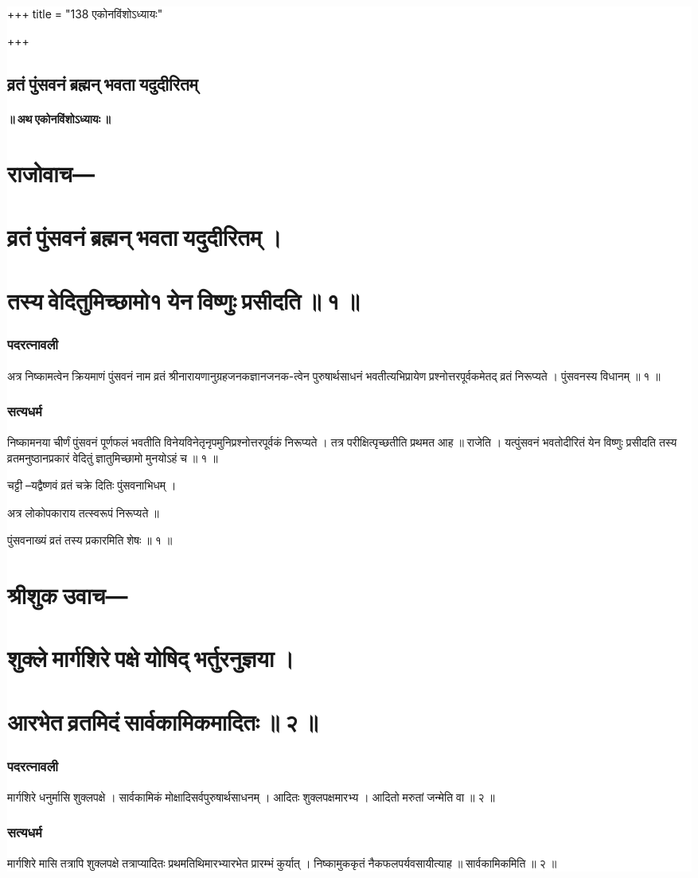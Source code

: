 +++
title = "138 एकोनविंशोऽध्यायः"

+++


## व्रतं पुंसवनं ब्रह्मन् भवता यदुदीरितम्

**॥ अथ एकोनविंशोऽध्यायः ॥**

# **राजोवाच—**

# **व्रतं पुंसवनं ब्रह्मन् भवता यदुदीरितम् ।**

# **तस्य वेदितुमिच्छामो१ येन विष्णुः प्रसीदति ॥ १ ॥**

### **पदरत्नावली**

अत्र निष्कामत्वेन क्रियमाणं पुंसवनं नाम व्रतं श्रीनारायणानुग्रहजनकज्ञानजनक-त्वेन पुरुषार्थसाधनं भवतीत्यभिप्रायेण प्रश्नोत्तरपूर्वकमेतद् व्रतं निरूप्यते । पुंसवनस्य विधानम् ॥ १ ॥

### **सत्यधर्म**

निष्कामनया चीर्णं पुंसवनं पूर्णफलं भवतीति विनेयविनेतृनृपमुनिप्रश्नोत्तरपूर्वकं निरूप्यते । तत्र परीक्षित्पृच्छतीति प्रथमत आह ॥ राजेति । यत्पुंसवनं भवतोदीरितं येन विष्णुः प्रसीदति तस्य व्रतमनुष्ठानप्रकारं वेदितुं ज्ञातुमिच्छामो मुनयोऽहं च ॥ १ ॥

चट्टी –यद्वैष्णवं व्रतं चक्रे दितिः पुंसवनाभिधम् ।

अत्र लोकोपकाराय तत्स्वरूपं निरूप्यते ॥

पुंसवनाख्यं व्रतं तस्य प्रकारमिति शेषः ॥ १ ॥

# **श्रीशुक उवाच—**

# **शुक्ले मार्गशिरे पक्षे योषिद् भर्तुरनुज्ञया ।**

# **आरभेत व्रतमिदं सार्वकामिकमादितः ॥ २ ॥**

### **पदरत्नावली**

मार्गशिरे धनुर्मासि शुक्लपक्षे । सार्वकामिकं मोक्षादिसर्वपुरुषार्थसाधनम् । आदितः शुक्लपक्षमारभ्य । आदितो मरुतां जन्मेति वा ॥ २ ॥

### **सत्यधर्म**

मार्गशिरे मासि तत्रापि शुक्लपक्षे तत्राप्यादितः प्रथमतिथिमारभ्यारभेत प्रारम्भं कुर्यात् । निष्कामुककृतं नैकफलपर्यवसायीत्याह ॥ सार्वकामिकमिति ॥ २ ॥
